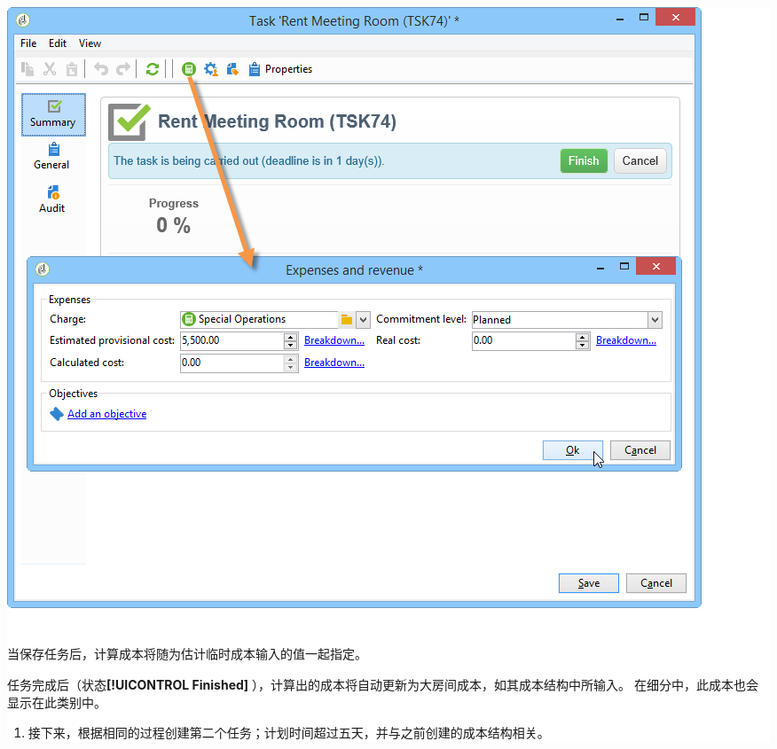    ![](assets/s_user_cost_mgmt_sample_15.png)

   当保存任务后，计算成本将随为估计临时成本输入的值一起指定。

   任务完成后（状态&#x200B;**[!UICONTROL Finished]** ），计算出的成本将自动更新为大房间成本，如其成本结构中所输入。 在细分中，此成本也会显示在此类别中。

1. 接下来，根据相同的过程创建第二个任务；计划时间超过五天，并与之前创建的成本结构相关。
